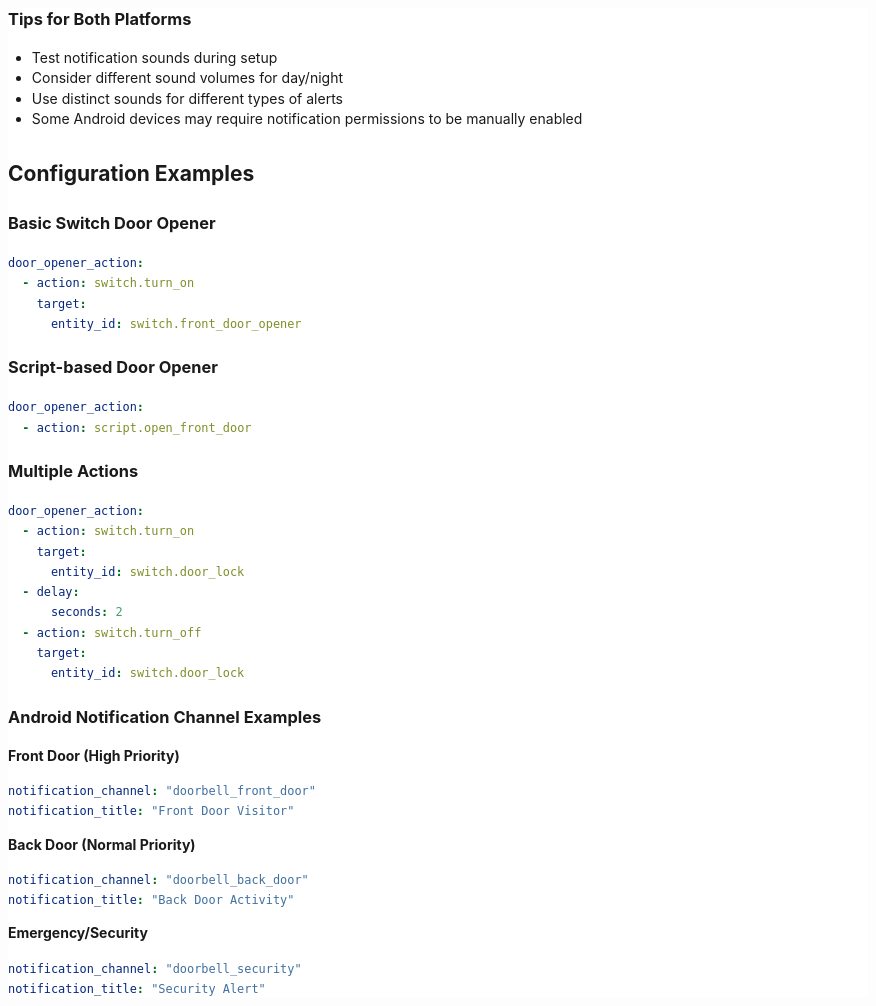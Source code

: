 ### Tips for Both Platforms

- Test notification sounds during setup
- Consider different sound volumes for day/night
- Use distinct sounds for different types of alerts
- Some Android devices may require notification permissions to be manually enabled

## Configuration Examples

### Basic Switch Door Opener
```yaml
door_opener_action:
  - action: switch.turn_on
    target:
      entity_id: switch.front_door_opener
```

### Script-based Door Opener
```yaml
door_opener_action:
  - action: script.open_front_door
```

### Multiple Actions
```yaml
door_opener_action:
  - action: switch.turn_on
    target:
      entity_id: switch.door_lock
  - delay:
      seconds: 2
  - action: switch.turn_off
    target:
      entity_id: switch.door_lock
```

### Android Notification Channel Examples

**Front Door (High Priority)**
```yaml
notification_channel: "doorbell_front_door"
notification_title: "Front Door Visitor"
```

**Back Door (Normal Priority)**  
```yaml
notification_channel: "doorbell_back_door"
notification_title: "Back Door Activity"
```

**Emergency/Security**
```yaml
notification_channel: "doorbell_security"
notification_title: "Security Alert"
```
